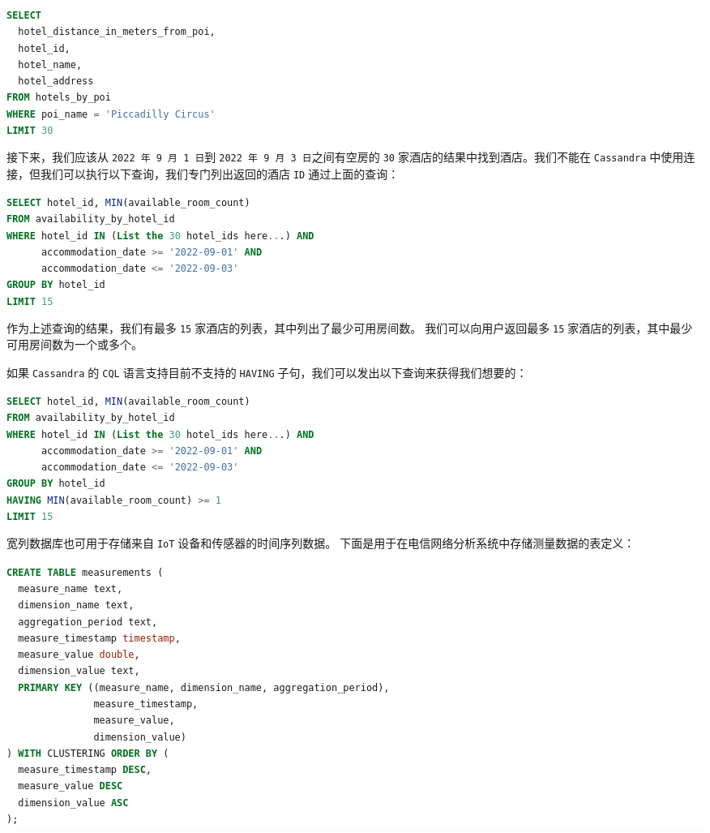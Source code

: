 ```sql
SELECT
  hotel_distance_in_meters_from_poi,
  hotel_id,
  hotel_name,
  hotel_address
FROM hotels_by_poi 
WHERE poi_name = 'Piccadilly Circus'
LIMIT 30
```

接下来，我们应该从 ```2022 年 9 月 1 日```到 ```2022 年 9 月 3 日```之间有空房的 ```30``` 家酒店的结果中找到酒店。我们不能在 ```Cassandra``` 中使用连接，但我们可以执行以下查询，我们专门列出返回的酒店 ```ID``` 通过上面的查询：

```sql
SELECT hotel_id, MIN(available_room_count)
FROM availability_by_hotel_id 
WHERE hotel_id IN (List the 30 hotel_ids here...) AND
      accommodation_date >= '2022-09-01' AND
      accommodation_date <= '2022-09-03'
GROUP BY hotel_id
LIMIT 15
```

作为上述查询的结果，我们有最多 ```15``` 家酒店的列表，其中列出了最少可用房间数。 我们可以向用户返回最多 ```15``` 家酒店的列表，其中最少可用房间数为一个或多个。

如果 ```Cassandra``` 的 ```CQL``` 语言支持目前不支持的 ```HAVING``` 子句，我们可以发出以下查询来获得我们想要的：

```sql
SELECT hotel_id, MIN(available_room_count)
FROM availability_by_hotel_id 
WHERE hotel_id IN (List the 30 hotel_ids here...) AND
      accommodation_date >= '2022-09-01' AND
      accommodation_date <= '2022-09-03'
GROUP BY hotel_id
HAVING MIN(available_room_count) >= 1
LIMIT 15
```

宽列数据库也可用于存储来自 ```IoT``` 设备和传感器的时间序列数据。 下面是用于在电信网络分析系统中存储测量数据的表定义：

```sql
CREATE TABLE measurements (
  measure_name text,
  dimension_name text,
  aggregation_period text,
  measure_timestamp timestamp,
  measure_value double,
  dimension_value text,
  PRIMARY KEY ((measure_name, dimension_name, aggregation_period),
               measure_timestamp,
               measure_value,
               dimension_value)
) WITH CLUSTERING ORDER BY (
  measure_timestamp DESC,
  measure_value DESC
  dimension_value ASC
);
```

